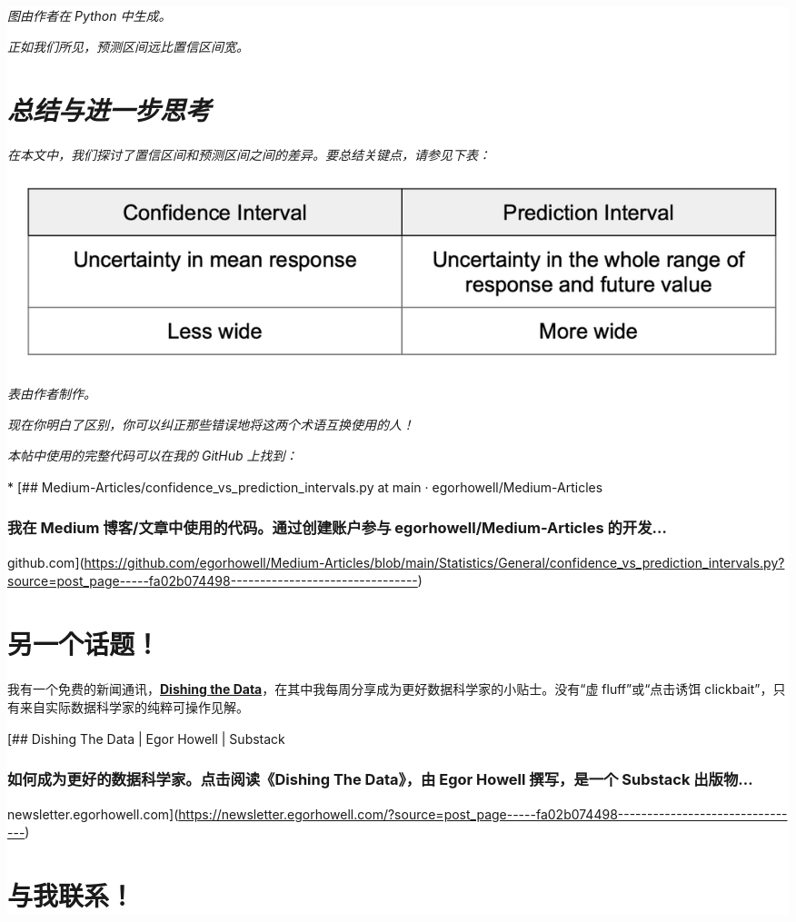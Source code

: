 
*图由作者在 Python 中生成。*

*正如我们所见，预测区间远比置信区间宽。*

# *总结与进一步思考*

*在本文中，我们探讨了置信区间和预测区间之间的差异。要总结关键点，请参见下表：*

*![](img/4efda2d6fcbf679acd975cd38a6d08a4.png)*

*表由作者制作。*

*现在你明白了区别，你可以纠正那些错误地将这两个术语互换使用的人！*

*本帖中使用的完整代码可以在我的 GitHub 上找到：*

*[](https://github.com/egorhowell/Medium-Articles/blob/main/Statistics/General/confidence_vs_prediction_intervals.py?source=post_page-----fa02b074498--------------------------------) [## Medium-Articles/confidence_vs_prediction_intervals.py at main · egorhowell/Medium-Articles

### 我在 Medium 博客/文章中使用的代码。通过创建账户参与 egorhowell/Medium-Articles 的开发…

github.com](https://github.com/egorhowell/Medium-Articles/blob/main/Statistics/General/confidence_vs_prediction_intervals.py?source=post_page-----fa02b074498--------------------------------)

# 另一个话题！

我有一个免费的新闻通讯，[**Dishing the Data**](https://dishingthedata.substack.com/)，在其中我每周分享成为更好数据科学家的小贴士。没有“虚 fluff”或“点击诱饵 clickbait”，只有来自实际数据科学家的纯粹可操作见解。

[](https://newsletter.egorhowell.com/?source=post_page-----fa02b074498--------------------------------) [## Dishing The Data | Egor Howell | Substack

### 如何成为更好的数据科学家。点击阅读《Dishing The Data》，由 Egor Howell 撰写，是一个 Substack 出版物…

newsletter.egorhowell.com](https://newsletter.egorhowell.com/?source=post_page-----fa02b074498--------------------------------)

# 与我联系！
